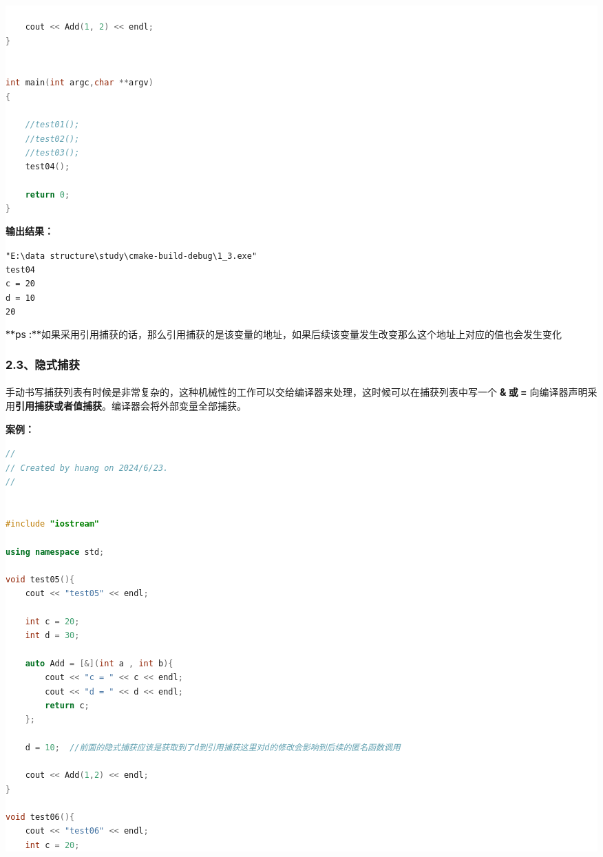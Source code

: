 ```CPP

	cout << Add(1, 2) << endl;
}


int main(int argc,char **argv)
{

	//test01();
	//test02();
	//test03();
	test04();

	return 0;
}

```

**输出结果：**

```shell
"E:\data structure\study\cmake-build-debug\1_3.exe"
test04
c = 20
d = 10
20
```

**ps :**如果采用引用捕获的话，那么引用捕获的是该变量的地址，如果后续该变量发生改变那么这个地址上对应的值也会发生变化

### 2.3、隐式捕获

手动书写捕获列表有时候是非常复杂的，这种机械性的工作可以交给编译器来处理，这时候可以在捕获列表中写一个 **& 或 =** 向编译器声明采用**引用捕获或者值捕获**。编译器会将外部变量全部捕获。

**案例：**

```cpp
//
// Created by huang on 2024/6/23.
//


#include "iostream"

using namespace std;

void test05(){
    cout << "test05" << endl;

    int c = 20;
    int d = 30;

    auto Add = [&](int a , int b){
        cout << "c = " << c << endl;
        cout << "d = " << d << endl;
        return c;
    };

    d = 10;  //前面的隐式捕获应该是获取到了d到引用捕获这里对d的修改会影响到后续的匿名函数调用

    cout << Add(1,2) << endl;
}

void test06(){
    cout << "test06" << endl;
    int c = 20;
```